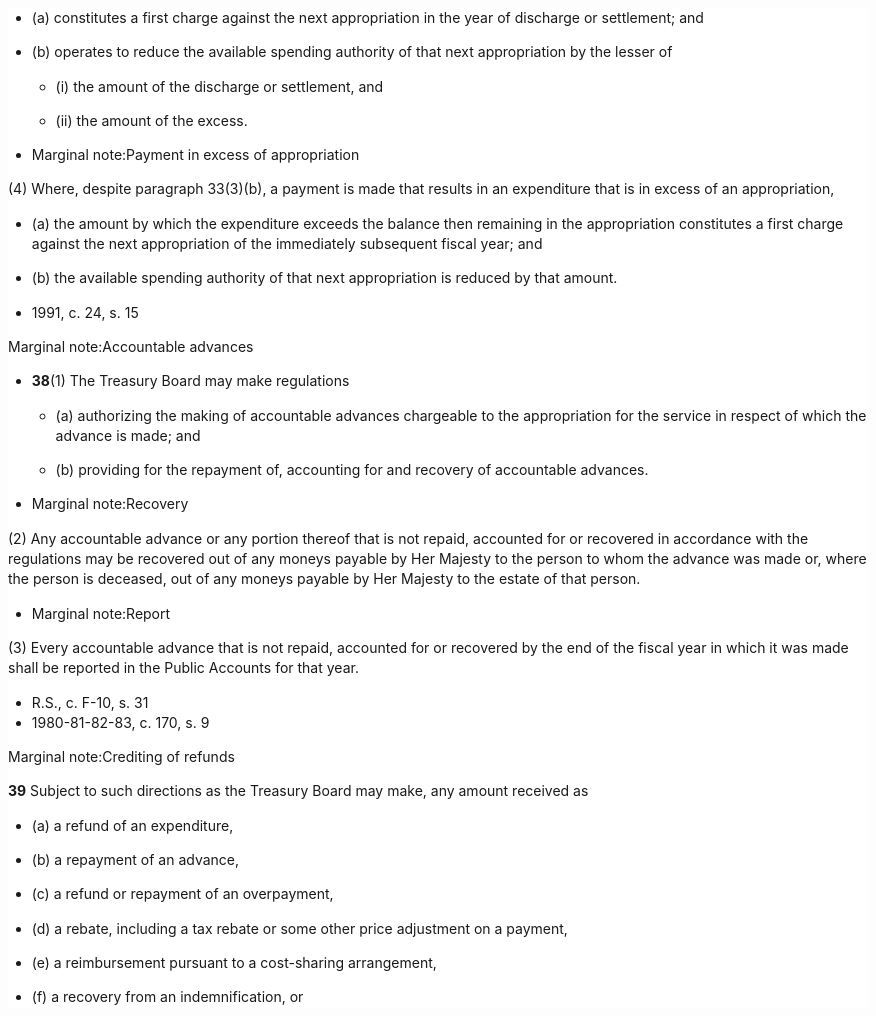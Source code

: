   - (a) constitutes a first charge against the next appropriation in the year of discharge or settlement; and

  - (b) operates to reduce the available spending authority of that next appropriation by the lesser of

    - (i) the amount of the discharge or settlement, and

    - (ii) the amount of the excess.
- Marginal note:Payment in excess of appropriation

(4) Where, despite paragraph 33(3)(b), a payment is made that results in an expenditure that is in excess of an appropriation,

  - (a) the amount by which the expenditure exceeds the balance then remaining in the appropriation constitutes a first charge against the next appropriation of the immediately subsequent fiscal year; and

  - (b) the available spending authority of that next appropriation is reduced by that amount.

- 1991, c. 24, s. 15

Marginal note:Accountable advances

- **38**(1) The Treasury Board may make regulations

  - (a) authorizing the making of accountable advances chargeable to the appropriation for the service in respect of which the advance is made; and

  - (b) providing for the repayment of, accounting for and recovery of accountable advances.
- Marginal note:Recovery

(2) Any accountable advance or any portion thereof that is not repaid, accounted for or recovered in accordance with the regulations may be recovered out of any moneys payable by Her Majesty to the person to whom the advance was made or, where the person is deceased, out of any moneys payable by Her Majesty to the estate of that person.

- Marginal note:Report

(3) Every accountable advance that is not repaid, accounted for or recovered by the end of the fiscal year in which it was made shall be reported in the Public Accounts for that year.


- R.S., c. F-10, s. 31
- 1980-81-82-83, c. 170, s. 9

Marginal note:Crediting of refunds

**39** Subject to such directions as the Treasury Board may make, any amount received as

- (a) a refund of an expenditure,

- (b) a repayment of an advance,

- (c) a refund or repayment of an overpayment,

- (d) a rebate, including a tax rebate or some other price adjustment on a payment,

- (e) a reimbursement pursuant to a cost-sharing arrangement,

- (f) a recovery from an indemnification, or
